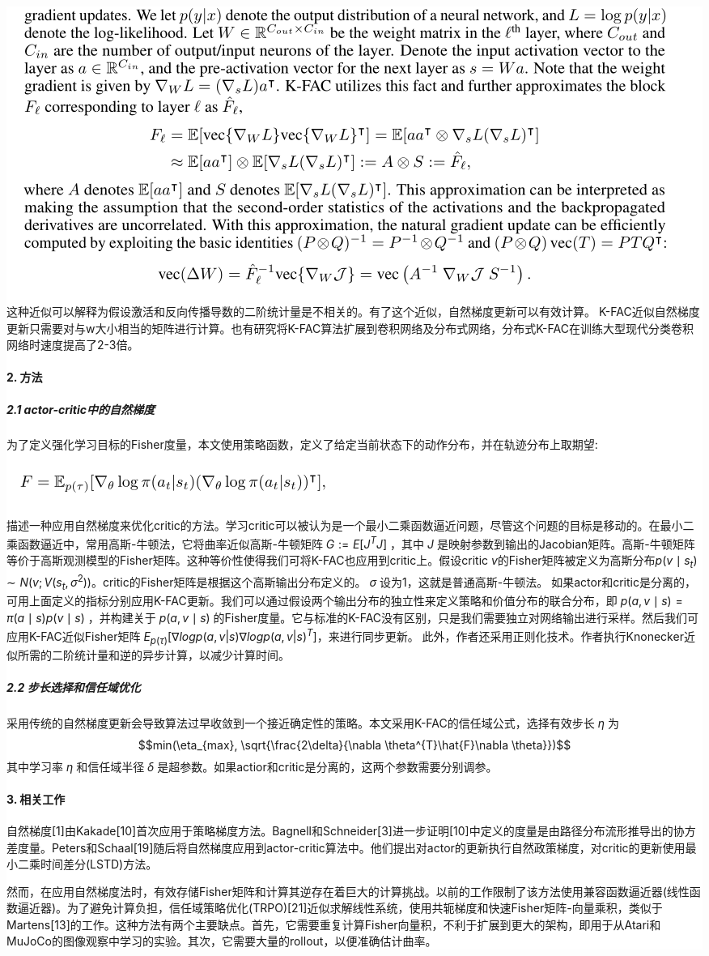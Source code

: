 ![插入图片](img/ACKTR-1-3.png)

这种近似可以解释为假设激活和反向传播导数的二阶统计量是不相关的。有了这个近似，自然梯度更新可以有效计算。
K-FAC近似自然梯度更新只需要对与w大小相当的矩阵进行计算。也有研究将K-FAC算法扩展到卷积网络及分布式网络，分布式K-FAC在训练大型现代分类卷积网络时速度提高了2-3倍。
#### 2. 方法
##### 2.1 actor-critic中的自然梯度
为了定义强化学习目标的Fisher度量，本文使用策略函数，定义了给定当前状态下的动作分布，并在轨迹分布上取期望:

![插入图片](img/ACKTR-2-1.png)

描述一种应用自然梯度来优化critic的方法。学习critic可以被认为是一个最小二乘函数逼近问题，尽管这个问题的目标是移动的。在最小二乘函数逼近中，常用高斯-牛顿法，它将曲率近似高斯-牛顿矩阵 $G:=E[J^{T}J]$ ，其中 $J$ 是映射参数到输出的Jacobian矩阵。高斯-牛顿矩阵等价于高斯观测模型的Fisher矩阵。这种等价性使得我们可将K-FAC也应用到critic上。假设critic $v$的Fisher矩阵被定义为高斯分布$p(v\mid s_{t})\sim N(v;V(s_{t},\sigma^{2}))$。critic的Fisher矩阵是根据这个高斯输出分布定义的。 $\sigma$ 设为1，这就是普通高斯-牛顿法。
如果actor和critic是分离的，可用上面定义的指标分别应用K-FAC更新。我们可以通过假设两个输出分布的独立性来定义策略和价值分布的联合分布，即 $p(a,v\mid s)=\pi(a\mid s)p(v\mid s)$ ，并构建关于 $p(a,v\mid s)$ 的Fisher度量。它与标准的K-FAC没有区别，只是我们需要独立对网络输出进行采样。然后我们可应用K-FAC近似Fisher矩阵 $E_{p(\tau)}[\nabla log p(a,v|s)\nabla log p(a,v|s)^{T}]$，来进行同步更新。
此外，作者还采用正则化技术。作者执行Knonecker近似所需的二阶统计量和逆的异步计算，以减少计算时间。

##### 2.2 步长选择和信任域优化
采用传统的自然梯度更新会导致算法过早收敛到一个接近确定性的策略。本文采用K-FAC的信任域公式，选择有效步长 $\eta$ 为 
$$min(\eta_{max}, \sqrt{\frac{2\delta}{\nabla \theta^{T}\hat{F}\nabla \theta}})$$
其中学习率 $\eta$ 和信任域半径 $\delta$ 是超参数。如果actior和critic是分离的，这两个参数需要分别调参。
#### 3. 相关工作
自然梯度[1]由Kakade[10]首次应用于策略梯度方法。Bagnell和Schneider[3]进一步证明[10]中定义的度量是由路径分布流形推导出的协方差度量。Peters和Schaal[19]随后将自然梯度应用到actor-critic算法中。他们提出对actor的更新执行自然政策梯度，对critic的更新使用最小二乘时间差分(LSTD)方法。

然而，在应用自然梯度法时，有效存储Fisher矩阵和计算其逆存在着巨大的计算挑战。以前的工作限制了该方法使用兼容函数逼近器(线性函数逼近器)。为了避免计算负担，信任域策略优化(TRPO)[21]近似求解线性系统，使用共轭梯度和快速Fisher矩阵-向量乘积，类似于Martens[13]的工作。这种方法有两个主要缺点。首先，它需要重复计算Fisher向量积，不利于扩展到更大的架构，即用于从Atari和MuJoCo的图像观察中学习的实验。其次，它需要大量的rollout，以便准确估计曲率。
